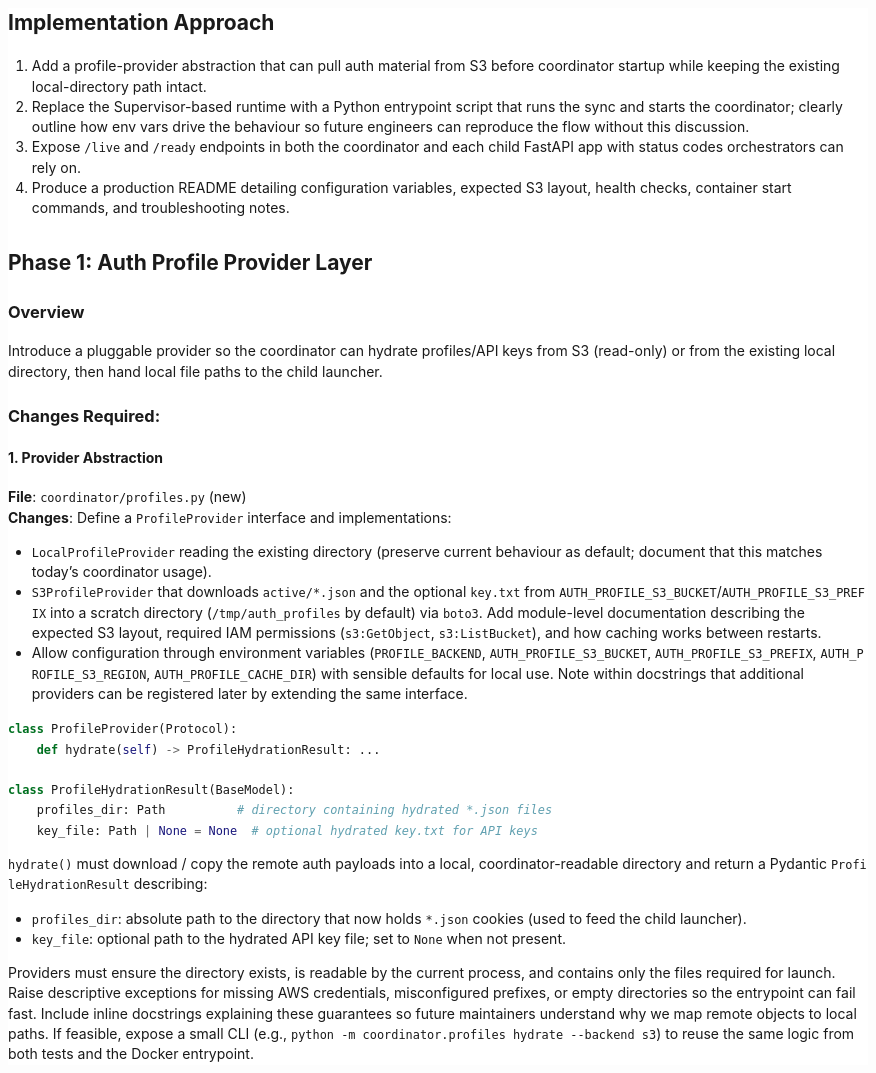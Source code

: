 ## Implementation Approach

1. Add a profile-provider abstraction that can pull auth material from S3 before coordinator startup while keeping the existing local-directory path intact.
2. Replace the Supervisor-based runtime with a Python entrypoint script that runs the sync and starts the coordinator; clearly outline how env vars drive the behaviour so future engineers can reproduce the flow without this discussion.
3. Expose `/live` and `/ready` endpoints in both the coordinator and each child FastAPI app with status codes orchestrators can rely on.
4. Produce a production README detailing configuration variables, expected S3 layout, health checks, container start commands, and troubleshooting notes.

## Phase 1: Auth Profile Provider Layer

### Overview
Introduce a pluggable provider so the coordinator can hydrate profiles/API keys from S3 (read-only) or from the existing local directory, then hand local file paths to the child launcher.

### Changes Required:

#### 1. Provider Abstraction
**File**: `coordinator/profiles.py` (new)  
**Changes**: Define a `ProfileProvider` interface and implementations:
- `LocalProfileProvider` reading the existing directory (preserve current behaviour as default; document that this matches today’s coordinator usage).
- `S3ProfileProvider` that downloads `active/*.json` and the optional `key.txt` from `AUTH_PROFILE_S3_BUCKET`/`AUTH_PROFILE_S3_PREFIX` into a scratch directory (`/tmp/auth_profiles` by default) via `boto3`. Add module-level documentation describing the expected S3 layout, required IAM permissions (`s3:GetObject`, `s3:ListBucket`), and how caching works between restarts.
- Allow configuration through environment variables (`PROFILE_BACKEND`, `AUTH_PROFILE_S3_BUCKET`, `AUTH_PROFILE_S3_PREFIX`, `AUTH_PROFILE_S3_REGION`, `AUTH_PROFILE_CACHE_DIR`) with sensible defaults for local use. Note within docstrings that additional providers can be registered later by extending the same interface.

```python
class ProfileProvider(Protocol):
    def hydrate(self) -> ProfileHydrationResult: ...

class ProfileHydrationResult(BaseModel):
    profiles_dir: Path          # directory containing hydrated *.json files
    key_file: Path | None = None  # optional hydrated key.txt for API keys
```

`hydrate()` must download / copy the remote auth payloads into a local, coordinator-readable directory and return a Pydantic `ProfileHydrationResult` describing:
- `profiles_dir`: absolute path to the directory that now holds `*.json` cookies (used to feed the child launcher).
- `key_file`: optional path to the hydrated API key file; set to `None` when not present.

Providers must ensure the directory exists, is readable by the current process, and contains only the files required for launch. Raise descriptive exceptions for missing AWS credentials, misconfigured prefixes, or empty directories so the entrypoint can fail fast. Include inline docstrings explaining these guarantees so future maintainers understand why we map remote objects to local paths. If feasible, expose a small CLI (e.g., `python -m coordinator.profiles hydrate --backend s3`) to reuse the same logic from both tests and the Docker entrypoint.
